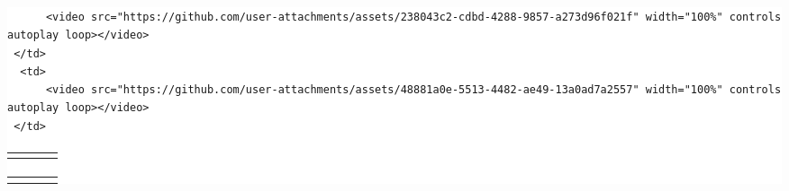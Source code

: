           <video src="https://github.com/user-attachments/assets/238043c2-cdbd-4288-9857-a273d96f021f" width="100%" controls autoplay loop></video>
     </td>
      <td>
          <video src="https://github.com/user-attachments/assets/48881a0e-5513-4482-ae49-13a0ad7a2557" width="100%" controls autoplay loop></video>
     </td>
  </tr>
</table>


<table border="0" style="width: 100%; text-align: left; margin-top: 20px;">
  <tr>
      <td>
          <video src="https://github.com/user-attachments/assets/3e7aba7f-6232-4f39-80a8-6cfae968f38c" width="100%" controls autoplay loop></video>
      </td>
      <td>
          <video src="https://github.com/user-attachments/assets/986d9f77-8dc3-45fa-bc9d-8b26023fffbc" width="100%" controls autoplay loop></video>
      </td>
       <td>
          <video src="https://github.com/user-attachments/assets/7f62795a-2b3b-4c14-aeb1-1230cb818067" width="100%" controls autoplay loop></video>
     </td>
      <td>
          <video src="https://github.com/user-attachments/assets/b581df84-ade1-4605-a7a8-fd735ce3e222" width="100%" controls autoplay loop></video>
     </td>
  </tr>
</table>

<table border="0" style="width: 100%; text-align: left; margin-top: 20px;">
  <tr>
      <td>
          <video src="https://github.com/user-attachments/assets/eab1db91-1082-4de2-bb0a-d97fd25ceea1" width="100%" controls autoplay loop></video>
      </td>
      <td>
          <video src="https://github.com/user-attachments/assets/3fda0e96-c1a8-4186-9c4c-043e11420f05" width="100%" controls autoplay loop></video>
      </td>
       <td>
          <video src="https://github.com/user-attachments/assets/4b53145d-7e98-493a-83c9-4ea4f5b58289" width="100%" controls autoplay loop></video>
     </td>
      <td>
          <video src="https://github.com/user-attachments/assets/75f7935f-17a8-4e20-b24c-b61479cf07fc" width="100%" controls autoplay loop></video>
     </td>
  </tr>
</table>
